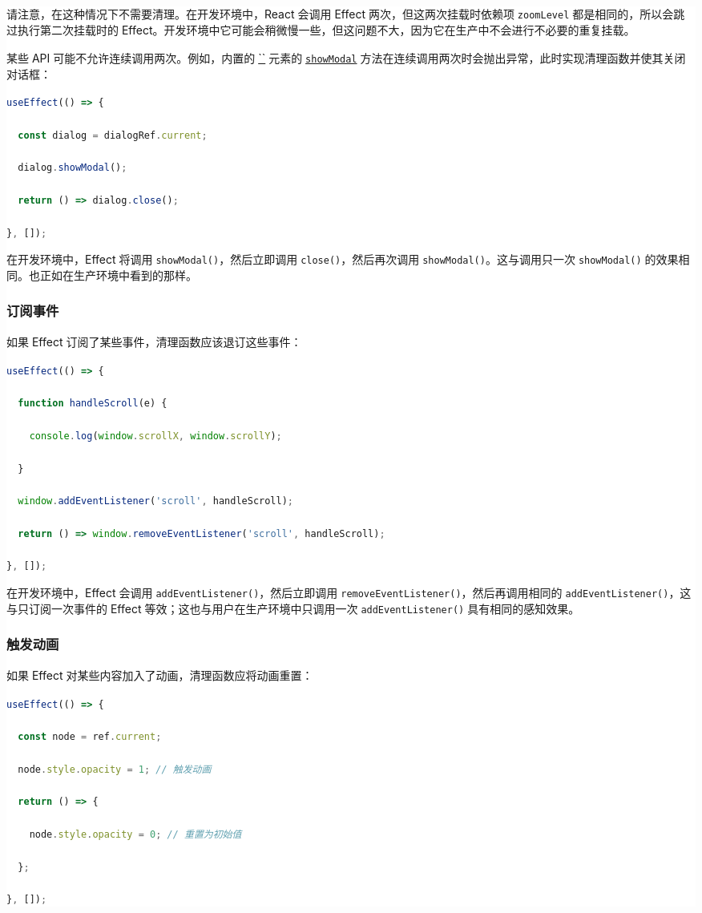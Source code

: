 请注意，在这种情况下不需要清理。在开发环境中，React 会调用 Effect 两次，但这两次挂载时依赖项 `zoomLevel` 都是相同的，所以会跳过执行第二次挂载时的 Effect。开发环境中它可能会稍微慢一些，但这问题不大，因为它在生产中不会进行不必要的重复挂载。

某些 API 可能不允许连续调用两次。例如，内置的 [``](https://developer.mozilla.org/zh-CN/docs/Web/API/HTMLDialogElement) 元素的 [`showModal`](https://developer.mozilla.org/zh-CN/docs/Web/API/HTMLDialogElement/showModal) 方法在连续调用两次时会抛出异常，此时实现清理函数并使其关闭对话框：

```js
useEffect(() => {

  const dialog = dialogRef.current;

  dialog.showModal();

  return () => dialog.close();

}, []);
```

在开发环境中，Effect 将调用 `showModal()`，然后立即调用 `close()`，然后再次调用 `showModal()`。这与调用只一次 `showModal()` 的效果相同。也正如在生产环境中看到的那样。



### 订阅事件

如果 Effect 订阅了某些事件，清理函数应该退订这些事件：

```js
useEffect(() => {

  function handleScroll(e) {

    console.log(window.scrollX, window.scrollY);

  }

  window.addEventListener('scroll', handleScroll);

  return () => window.removeEventListener('scroll', handleScroll);

}, []);
```

在开发环境中，Effect 会调用 `addEventListener()`，然后立即调用 `removeEventListener()`，然后再调用相同的 `addEventListener()`，这与只订阅一次事件的 Effect 等效；这也与用户在生产环境中只调用一次 `addEventListener()` 具有相同的感知效果。



### 触发动画

如果 Effect 对某些内容加入了动画，清理函数应将动画重置：

```js
useEffect(() => {

  const node = ref.current;

  node.style.opacity = 1; // 触发动画

  return () => {

    node.style.opacity = 0; // 重置为初始值

  };

}, []);
```
